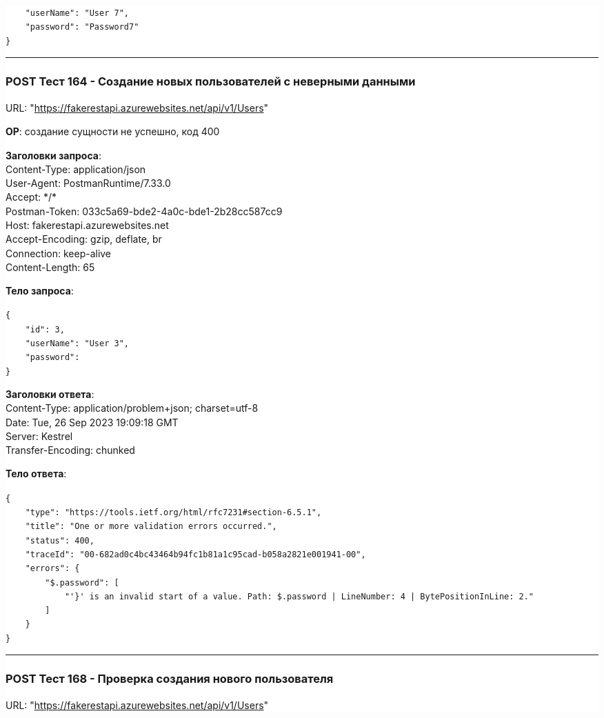 ```
    "userName": "User 7",
    "password": "Password7"
}
```
*****
### POST Тест 164 - Создание новых пользователей с неверными данными  
URL: "https://fakerestapi.azurewebsites.net/api/v1/Users"  

**ОР**: создание сущности не успешно, код 400  

**Заголовки запроса**:   
Content-Type: application/json  
User-Agent: PostmanRuntime/7.33.0  
Accept: \*/\*  
Postman-Token: 033c5a69-bde2-4a0c-bde1-2b28cc587cc9  
Host: fakerestapi.azurewebsites.net   
Accept-Encoding: gzip, deflate, br  
Connection: keep-alive  
Content-Length: 65  

**Тело запроса**:  
```
{
    "id": 3,
    "userName": "User 3",
    "password": 
}
```
**Заголовки ответа**:  
Content-Type: application/problem+json; charset=utf-8  
Date: Tue, 26 Sep 2023 19:09:18 GMT  
Server: Kestrel  
Transfer-Encoding: chunked  

**Тело ответа**:  
```
{
    "type": "https://tools.ietf.org/html/rfc7231#section-6.5.1",
    "title": "One or more validation errors occurred.",
    "status": 400,
    "traceId": "00-682ad0c4bc43464b94fc1b81a1c95cad-b058a2821e001941-00",
    "errors": {
        "$.password": [
            "'}' is an invalid start of a value. Path: $.password | LineNumber: 4 | BytePositionInLine: 2."
        ]
    }
}
```
****
### POST Тест 168 - Проверка создания нового пользователя  
URL: "https://fakerestapi.azurewebsites.net/api/v1/Users"  
